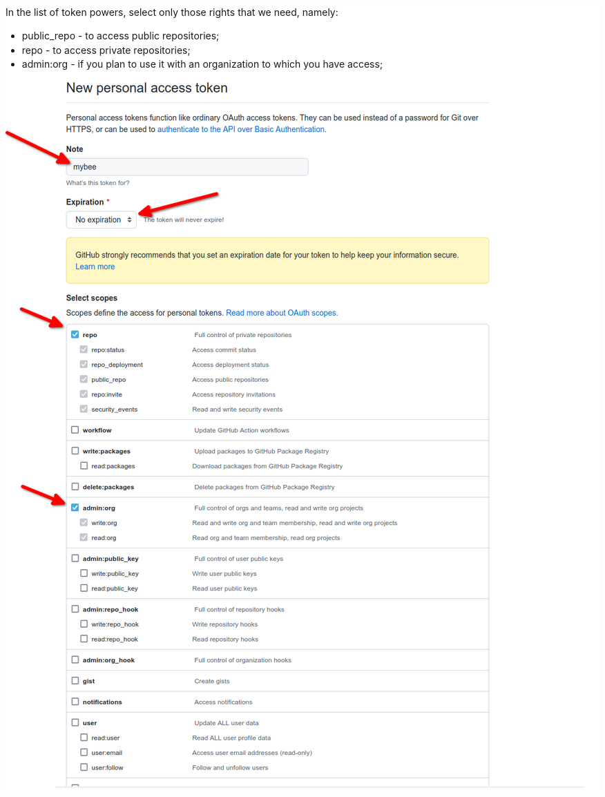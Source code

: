 
In the list of token powers, select only those rights that we need, namely:


* public_repo - to access public repositories;
* repo        - to access private repositories;
* admin:org   - if you plan to use it with an organization to which you have access;


![pat4 screenshot](/images/art-gh_runners/pat4.png)
